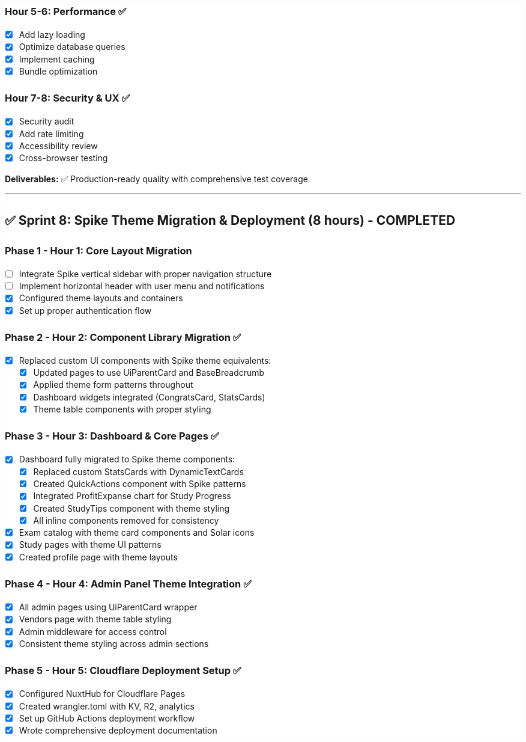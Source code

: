 ### Hour 5-6: Performance ✅
- [x] Add lazy loading
- [x] Optimize database queries
- [x] Implement caching
- [x] Bundle optimization

### Hour 7-8: Security & UX ✅
- [x] Security audit
- [x] Add rate limiting
- [x] Accessibility review
- [x] Cross-browser testing

**Deliverables:** ✅ Production-ready quality with comprehensive test coverage

---

## ✅ Sprint 8: Spike Theme Migration & Deployment (8 hours) - COMPLETED

### Phase 1 - Hour 1: Core Layout Migration
- [ ] Integrate Spike vertical sidebar with proper navigation structure
- [ ] Implement horizontal header with user menu and notifications
- [x] Configured theme layouts and containers
- [x] Set up proper authentication flow

### Phase 2 - Hour 2: Component Library Migration ✅
- [x] Replaced custom UI components with Spike theme equivalents:
  - [x] Updated pages to use UiParentCard and BaseBreadcrumb
  - [x] Applied theme form patterns throughout
  - [x] Dashboard widgets integrated (CongratsCard, StatsCards)
  - [x] Theme table components with proper styling

### Phase 3 - Hour 3: Dashboard & Core Pages ✅
- [x] Dashboard fully migrated to Spike theme components:
  - [x] Replaced custom StatsCards with DynamicTextCards
  - [x] Created QuickActions component with Spike patterns
  - [x] Integrated ProfitExpanse chart for Study Progress
  - [x] Created StudyTips component with theme styling
  - [x] All inline components removed for consistency
- [x] Exam catalog with theme card components and Solar icons
- [x] Study pages with theme UI patterns
- [x] Created profile page with theme layouts

### Phase 4 - Hour 4: Admin Panel Theme Integration ✅
- [x] All admin pages using UiParentCard wrapper
- [x] Vendors page with theme table styling
- [x] Admin middleware for access control
- [x] Consistent theme styling across admin sections

### Phase 5 - Hour 5: Cloudflare Deployment Setup ✅
- [x] Configured NuxtHub for Cloudflare Pages
- [x] Created wrangler.toml with KV, R2, analytics
- [x] Set up GitHub Actions deployment workflow
- [x] Wrote comprehensive deployment documentation

